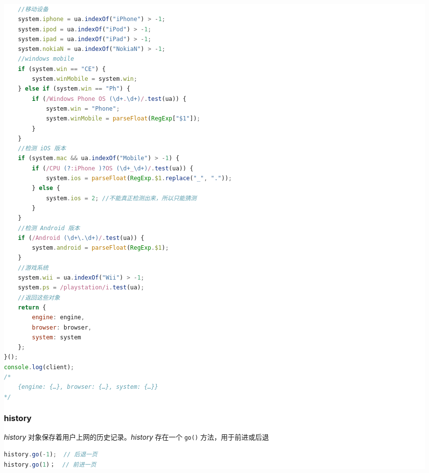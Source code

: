 ```js
    //移动设备
    system.iphone = ua.indexOf("iPhone") > -1;
    system.ipod = ua.indexOf("iPod") > -1;
    system.ipad = ua.indexOf("iPad") > -1;
    system.nokiaN = ua.indexOf("NokiaN") > -1;
    //windows mobile
    if (system.win == "CE") {
        system.winMobile = system.win;
    } else if (system.win == "Ph") {
        if (/Windows Phone OS (\d+.\d+)/.test(ua)) {
            system.win = "Phone";
            system.winMobile = parseFloat(RegExp["$1"]);
        }
    }
    //检测 iOS 版本
    if (system.mac && ua.indexOf("Mobile") > -1) {
        if (/CPU (?:iPhone )?OS (\d+_\d+)/.test(ua)) {
            system.ios = parseFloat(RegExp.$1.replace("_", "."));
        } else {
            system.ios = 2; //不能真正检测出来，所以只能猜测
        }
    }
    //检测 Android 版本
    if (/Android (\d+\.\d+)/.test(ua)) {
        system.android = parseFloat(RegExp.$1);
    }
    //游戏系统
    system.wii = ua.indexOf("Wii") > -1;
    system.ps = /playstation/i.test(ua);
    //返回这些对象
    return {
        engine: engine,
        browser: browser,
        system: system
    };
}();
console.log(client);
/*
	{engine: {…}, browser: {…}, system: {…}}
*/
```



### history

*history* 对象保存着用户上网的历史记录。*history* 存在一个 `go()` 方法，用于前进或后退

```js
history.go(-1);  // 后退一页
history.go(1)；  // 前进一页
```

